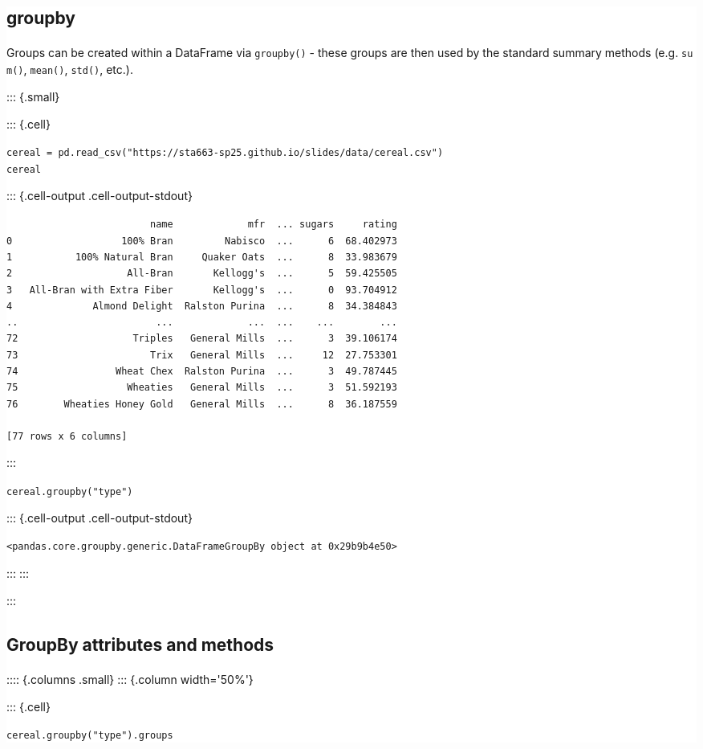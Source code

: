 
## groupby

Groups can be created within a DataFrame via `groupby()` - these groups are then used by the standard summary methods (e.g. `sum()`, `mean()`, `std()`, etc.).

::: {.small}

::: {.cell}

```{.python .cell-code}
cereal = pd.read_csv("https://sta663-sp25.github.io/slides/data/cereal.csv")
cereal
```

::: {.cell-output .cell-output-stdout}
```
                         name             mfr  ... sugars     rating
0                   100% Bran         Nabisco  ...      6  68.402973
1           100% Natural Bran     Quaker Oats  ...      8  33.983679
2                    All-Bran       Kellogg's  ...      5  59.425505
3   All-Bran with Extra Fiber       Kellogg's  ...      0  93.704912
4              Almond Delight  Ralston Purina  ...      8  34.384843
..                        ...             ...  ...    ...        ...
72                    Triples   General Mills  ...      3  39.106174
73                       Trix   General Mills  ...     12  27.753301
74                 Wheat Chex  Ralston Purina  ...      3  49.787445
75                   Wheaties   General Mills  ...      3  51.592193
76        Wheaties Honey Gold   General Mills  ...      8  36.187559

[77 rows x 6 columns]
```
:::

```{.python .cell-code}
cereal.groupby("type")
```

::: {.cell-output .cell-output-stdout}
```
<pandas.core.groupby.generic.DataFrameGroupBy object at 0x29b9b4e50>
```
:::
:::

:::

## GroupBy attributes and methods

:::: {.columns .small}
::: {.column width='50%'}

::: {.cell}

```{.python .cell-code}
cereal.groupby("type").groups
```
